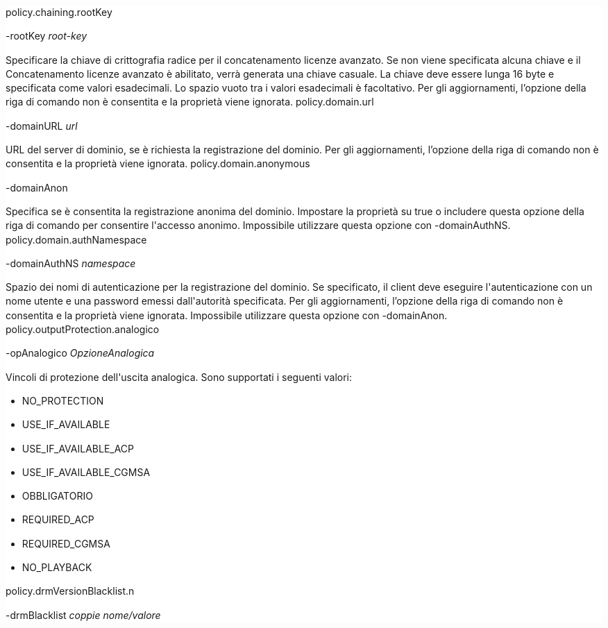   </tr> 
  <tr rowsep="1" class="- topic/row "> 
   <td colname="1" class="- topic/entry "><span class="codeph"> policy.chaining.rootKey</span> <p class="- topic/p "><span class="codeph"> -rootKey</span> <i class="+ topic/ph hi-d/i ">root-key</i> </p> </td> 
   <td colname="2" class="- topic/entry "> Specificare la chiave di crittografia radice per il concatenamento licenze avanzato. Se non viene specificata alcuna chiave e il Concatenamento licenze avanzato è abilitato, verrà generata una chiave casuale. La chiave deve essere lunga 16 byte e specificata come valori esadecimali. Lo spazio vuoto tra i valori esadecimali è facoltativo. Per gli aggiornamenti, l’opzione della riga di comando non è consentita e la proprietà viene ignorata. </td> 
  </tr> 
  <tr rowsep="1" class="- topic/row "> 
   <td colname="1" class="- topic/entry "><span class="codeph"> policy.domain.url</span> <p class="- topic/p "><span class="codeph"> -domainURL</span> <i class="+ topic/ph hi-d/i ">url</i> </p> </td> 
   <td colname="2" class="- topic/entry "> URL del server di dominio, se è richiesta la registrazione del dominio. Per gli aggiornamenti, l’opzione della riga di comando non è consentita e la proprietà viene ignorata. </td> 
  </tr> 
  <tr rowsep="1" class="- topic/row "> 
   <td colname="1" class="- topic/entry "><span class="codeph"> policy.domain.anonymous</span> <p class="- topic/p "><span class="codeph"> -domainAnon</span> </p> </td> 
   <td colname="2" class="- topic/entry "> Specifica se è consentita la registrazione anonima del dominio. Impostare la proprietà su true o includere questa opzione della riga di comando per consentire l'accesso anonimo. Impossibile utilizzare questa opzione con -domainAuthNS. </td> 
  </tr> 
  <tr rowsep="1" class="- topic/row "> 
   <td colname="1" class="- topic/entry "><span class="codeph"> policy.domain.authNamespace</span> <p class="- topic/p "><span class="codeph"> -domainAuthNS</span> <i class="+ topic/ph hi-d/i ">namespace</i> </p> </td> 
   <td colname="2" class="- topic/entry "> Spazio dei nomi di autenticazione per la registrazione del dominio. Se specificato, il client deve eseguire l'autenticazione con un nome utente e una password emessi dall'autorità specificata. Per gli aggiornamenti, l’opzione della riga di comando non è consentita e la proprietà viene ignorata. Impossibile utilizzare questa opzione con -domainAnon. </td> 
  </tr> 
  <tr rowsep="1" class="- topic/row "> 
   <td colname="1" class="- topic/entry "><span class="codeph"> policy.outputProtection.analogico</span> <p class="- topic/p "><span class="codeph"> -opAnalogico</span> <i class="+ topic/ph hi-d/i ">OpzioneAnalogica</i> </p> </td> 
   <td colname="2" class="- topic/entry ">Vincoli di protezione dell'uscita analogica. Sono supportati i seguenti valori: 
    <ul class="- topic/ul " id="ul_h4x_54y_n4"> 
     <li class="- topic/li " id="li_5BC8F39B61894E83A7B27570FF848F09"> <p class="- topic/p "><span class="+ topic/ph pr-d/codeph codeph"> NO_PROTECTION</span> </p> </li> 
     <li class="- topic/li " id="li_FF14594A0714480496793A82C3FA1610"> <p class="- topic/p "><span class="+ topic/ph pr-d/codeph codeph"> USE_IF_AVAILABLE</span> </p> </li> 
     <li class="- topic/li " id="li_721FCC4DC1F34AE398EFAE4C0D3F50F5"> <p class="- topic/p "><span class="+ topic/ph pr-d/codeph codeph"> USE_IF_AVAILABLE_ACP</span> </p> </li> 
     <li class="- topic/li " id="li_D588BB278BEE4CEAB034BD48550EBCDC"> <p class="- topic/p "><span class="+ topic/ph pr-d/codeph codeph"> USE_IF_AVAILABLE_CGMSA</span> </p> </li> 
     <li class="- topic/li " id="li_7E5F006D2F114502BA6D0A9C4173004E"> <p class="- topic/p "><span class="+ topic/ph pr-d/codeph codeph"> OBBLIGATORIO</span> </p> </li> 
     <li class="- topic/li " id="li_9EBFAA4AACF249C2A94432D88E12C3B9"> <p class="- topic/p "><span class="+ topic/ph pr-d/codeph codeph"> REQUIRED_ACP</span> </p> </li> 
     <li class="- topic/li " id="li_6720C6A085864BEB957C0BF2C38551C9"> <p class="- topic/p "><span class="+ topic/ph pr-d/codeph codeph"> REQUIRED_CGMSA</span> </p> </li> 
     <li class="- topic/li " id="li_6FD98473ECDB4A66AC4B506FB9B3B360"> <p class="- topic/p "><span class="+ topic/ph pr-d/codeph codeph"> NO_PLAYBACK</span> </p> </li> 
    </ul> </td> 
  </tr> 
  <tr rowsep="1" class="- topic/row "> 
   <td colname="1" class="- topic/entry "><span class="codeph"> policy.drmVersionBlacklist.n</span> <p class="- topic/p "><span class="codeph"> -drmBlacklist</span> <i class="+ topic/ph hi-d/i ">coppie nome/valore</i> </p> </td> 